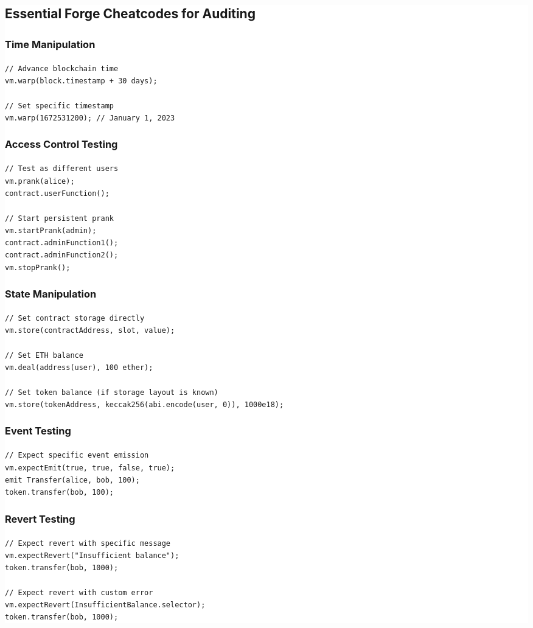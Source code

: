 ## Essential Forge Cheatcodes for Auditing

### Time Manipulation
```solidity
// Advance blockchain time
vm.warp(block.timestamp + 30 days);

// Set specific timestamp
vm.warp(1672531200); // January 1, 2023
```

### Access Control Testing
```solidity
// Test as different users
vm.prank(alice);
contract.userFunction();

// Start persistent prank
vm.startPrank(admin);
contract.adminFunction1();
contract.adminFunction2();
vm.stopPrank();
```

### State Manipulation
```solidity
// Set contract storage directly
vm.store(contractAddress, slot, value);

// Set ETH balance
vm.deal(address(user), 100 ether);

// Set token balance (if storage layout is known)
vm.store(tokenAddress, keccak256(abi.encode(user, 0)), 1000e18);
```

### Event Testing
```solidity
// Expect specific event emission
vm.expectEmit(true, true, false, true);
emit Transfer(alice, bob, 100);
token.transfer(bob, 100);
```

### Revert Testing
```solidity
// Expect revert with specific message
vm.expectRevert("Insufficient balance");
token.transfer(bob, 1000);

// Expect revert with custom error
vm.expectRevert(InsufficientBalance.selector);
token.transfer(bob, 1000);
```
